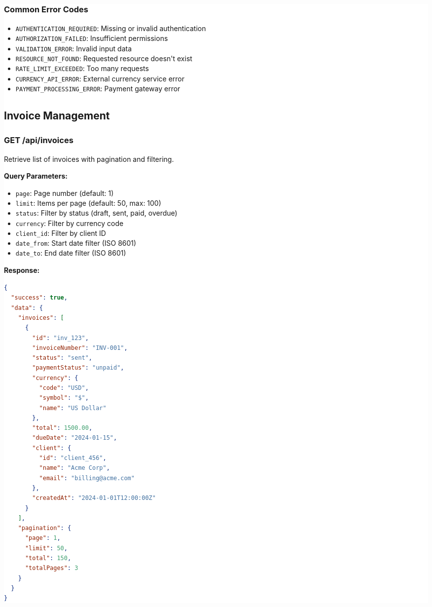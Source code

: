 ### Common Error Codes
- `AUTHENTICATION_REQUIRED`: Missing or invalid authentication
- `AUTHORIZATION_FAILED`: Insufficient permissions
- `VALIDATION_ERROR`: Invalid input data
- `RESOURCE_NOT_FOUND`: Requested resource doesn't exist
- `RATE_LIMIT_EXCEEDED`: Too many requests
- `CURRENCY_API_ERROR`: External currency service error
- `PAYMENT_PROCESSING_ERROR`: Payment gateway error

## Invoice Management

### GET /api/invoices
Retrieve list of invoices with pagination and filtering.

**Query Parameters:**
- `page`: Page number (default: 1)
- `limit`: Items per page (default: 50, max: 100)
- `status`: Filter by status (draft, sent, paid, overdue)
- `currency`: Filter by currency code
- `client_id`: Filter by client ID
- `date_from`: Start date filter (ISO 8601)
- `date_to`: End date filter (ISO 8601)

**Response:**
```json
{
  "success": true,
  "data": {
    "invoices": [
      {
        "id": "inv_123",
        "invoiceNumber": "INV-001",
        "status": "sent",
        "paymentStatus": "unpaid",
        "currency": {
          "code": "USD",
          "symbol": "$",
          "name": "US Dollar"
        },
        "total": 1500.00,
        "dueDate": "2024-01-15",
        "client": {
          "id": "client_456",
          "name": "Acme Corp",
          "email": "billing@acme.com"
        },
        "createdAt": "2024-01-01T12:00:00Z"
      }
    ],
    "pagination": {
      "page": 1,
      "limit": 50,
      "total": 150,
      "totalPages": 3
    }
  }
}
```
